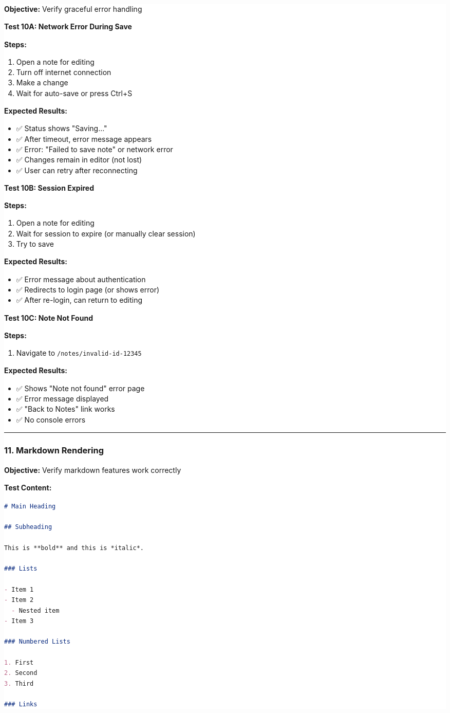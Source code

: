 **Objective:** Verify graceful error handling

**Test 10A: Network Error During Save**

**Steps:**
1. Open a note for editing
2. Turn off internet connection
3. Make a change
4. Wait for auto-save or press Ctrl+S

**Expected Results:**
- ✅ Status shows "Saving..."
- ✅ After timeout, error message appears
- ✅ Error: "Failed to save note" or network error
- ✅ Changes remain in editor (not lost)
- ✅ User can retry after reconnecting

**Test 10B: Session Expired**

**Steps:**
1. Open a note for editing
2. Wait for session to expire (or manually clear session)
3. Try to save

**Expected Results:**
- ✅ Error message about authentication
- ✅ Redirects to login page (or shows error)
- ✅ After re-login, can return to editing

**Test 10C: Note Not Found**

**Steps:**
1. Navigate to `/notes/invalid-id-12345`

**Expected Results:**
- ✅ Shows "Note not found" error page
- ✅ Error message displayed
- ✅ "Back to Notes" link works
- ✅ No console errors

---

### 11. Markdown Rendering

**Objective:** Verify markdown features work correctly

**Test Content:**
```markdown
# Main Heading

## Subheading

This is **bold** and this is *italic*.

### Lists

- Item 1
- Item 2
  - Nested item
- Item 3

### Numbered Lists

1. First
2. Second
3. Third

### Links

```